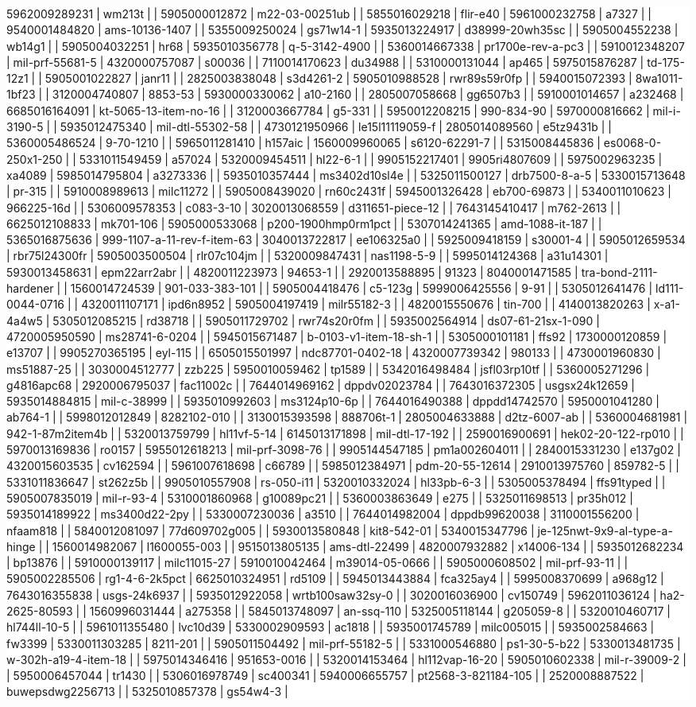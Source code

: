 5962009289231 | wm213t |  | 5905000012872 | m22-03-00251ub |  | 5855016029218 | flir-e40 | 
5961000232758 | a7327 |  | 9540001484820 | ams-10136-1407 |  | 5355009250024 | gs71w14-1 | 
5935013224917 | d38999-20wh35sc |  | 5905004552238 | wb14g1 |  | 5905004032251 | hr68 | 
5935010356778 | q-5-3142-4900 |  | 5360014667338 | pr1700e-rev-a-pc3 |  | 5910012348207 | mil-prf-55681-5 | 
4320000757087 | s00036 |  | 7110014170623 | du34988 |  | 5310000131044 | ap465 | 
5975015876287 | td-175-12z1 |  | 5905001022827 | janr11 |  | 2825003838048 | s3d4261-2 | 
5905010988528 | rwr89s59r0fp |  | 5940015072393 | 8wa1011-1bf23 |  | 3120004740807 | 8853-53 | 
5930000330062 | a10-2160 |  | 2805007058668 | gg6507b3 |  | 5910001014657 | a232468 | 
6685016164091 | kt-5065-13-item-no-16 |  | 3120003667784 | g5-331 |  | 5950012208215 | 990-834-90 | 
5970000816662 | mil-i-3190-5 |  | 5935012475340 | mil-dtl-55302-58 |  | 4730121950966 | le15l11119059-f | 
2805014089560 | e5tz9431b |  | 5360005486524 | 9-70-1210 |  | 5965011281410 | h157aic | 
1560009960065 | s6120-62291-7 |  | 5315008445836 | es0068-0-250x1-250 |  | 5331011549459 | a57024 | 
5320009454511 | hl22-6-1 |  | 9905152217401 | 9905ri4807609 |  | 5975002963235 | xa4089 | 
5985014795804 | a3273336 |  | 5935010357444 | ms3402d10sl4e |  | 5325011500127 | drb7500-8-a-5 | 
5330015713648 | pr-315 |  | 5910008989613 | milc11272 |  | 5905008439020 | rn60c2431f | 
5945001326428 | eb700-69873 |  | 5340011010623 | 966225-16d |  | 5306009578353 | c083-3-10 | 
3020013068559 | d311651-piece-12 |  | 7643145410417 | m762-2613 |  | 6625012108833 | mk701-106 | 
5905000533068 | p200-1900hmp0rm1pct |  | 5307014241365 | amd-1088-it-187 |  | 5365016875636 | 999-1107-a-11-rev-f-item-63 | 
3040013722817 | ee106325a0 |  | 5925009418159 | s30001-4 |  | 5905012659534 | rbr75l24300fr | 
5905003500504 | rlr07c104jm |  | 5320009847431 | nas1198-5-9 |  | 5995014124368 | a31u14301 | 
5930013458631 | epm22arr2abr |  | 4820011223973 | 94653-1 |  | 2920013588895 | 91323 | 
8040001471585 | tra-bond-2111-hardener |  | 1560014724539 | 901-033-383-101 |  | 5905004418476 | c5-123g | 
5999006425556 | 9-91 |  | 5305012641476 | ld111-0044-0716 |  | 4320011107171 | ipd6n8952 | 
5905004197419 | milr55182-3 |  | 4820015550676 | tin-700 |  | 4140013820263 | x-a1-4a4w5 | 
5305012085215 | rd38718 |  | 5905011729702 | rwr74s20r0fm |  | 5935002564914 | ds07-61-21sx-1-090 | 
4720005950590 | ms28741-6-0204 |  | 5945015671487 | b-0103-v1-item-18-sh-1 |  | 5305000101181 | ffs92 | 
1730000120859 | e13707 |  | 9905270365195 | eyl-115 |  | 6505015501997 | ndc87701-0402-18 | 
4320007739342 | 980133 |  | 4730001960830 | ms51887-25 |  | 3030004512777 | zzb225 | 
5950010059462 | tp1589 |  | 5342016498484 | jsfl03rp10tf |  | 5360005271296 | g4816apc68 | 
2920006795037 | fac11002c |  | 7644014969162 | dppdv02023784 |  | 7643016372305 | usgsx24k12659 | 
5935014884815 | mil-c-38999 |  | 5935010992603 | ms3124p10-6p |  | 7644016490388 | dppdd14742570 | 
5950001041280 | ab764-1 |  | 5998012012849 | 8282102-010 |  | 3130015393598 | 888706t-1 | 
2805004633888 | d2tz-6007-ab |  | 5360004681981 | 942-1-87m2item4b |  | 5320013759799 | hl11vf-5-14 | 
6145013171898 | mil-dtl-17-192 |  | 2590016900691 | hek02-20-122-rp010 |  | 5970013169836 | ro0157 | 
5955012618213 | mil-prf-3098-76 |  | 9905144547185 | pm1a002604011 |  | 2840015331230 | e137g02 | 
4320015603535 | cv162594 |  | 5961007618698 | c66789 |  | 5985012384971 | pdm-20-55-12614 | 
2910013975760 | 859782-5 |  | 5331011836647 | st262z5b |  | 9905010557908 | rs-050-i11 | 
5320010332024 | hl33pb-6-3 |  | 5305005378494 | ffs91typed |  | 5905007835019 | mil-r-93-4 | 
5310001860968 | g10089pc21 |  | 5360003863649 | e275 |  | 5325011698513 | pr35h012 | 
5935014189922 | ms3400d22-2py |  | 5330007230036 | a3510 |  | 7644014982004 | dppdb99620038 | 
3110001556200 | nfaam818 |  | 5840012081097 | 77d609702g005 |  | 5930013580848 | kit8-542-01 | 
5340015347796 | je-125nwt-9x9-al-type-a-hinge |  | 1560014982067 | l1600055-003 |  | 9515013805135 | ams-dtl-22499 | 
4820007932882 | x14006-134 |  | 5935012682234 | bp13876 |  | 5910000139117 | milc11015-27 | 
5910010042464 | m39014-05-0666 |  | 5905000608502 | mil-prf-93-11 |  | 5905002285506 | rg1-4-6-2k5pct | 
6625010324951 | rd5109 |  | 5945013443884 | fca325ay4 |  | 5995008370699 | a968g12 | 
7643016355838 | usgs-24k6937 |  | 5935012922058 | wrtb100saw32sy-0 |  | 3020016036900 | cv150749 | 
5962011036124 | ha2-2625-80593 |  | 1560996031444 | a275358 |  | 5845013748097 | an-ssq-110 | 
5325005118144 | g205059-8 |  | 5320010460717 | hl744ll-10-5 |  | 5961011355480 | lvc10d39 | 
5330002909593 | ac1818 |  | 5935001745789 | milc005015 |  | 5935002584663 | fw3399 | 
5330011303285 | 8211-201 |  | 5905011504492 | mil-prf-55182-5 |  | 5331000546880 | ps1-30-5-b22 | 
5330013481735 | w-302h-a19-4-item-18 |  | 5975014346416 | 951653-0016 |  | 5320014153464 | hl112vap-16-20 | 
5905010602338 | mil-r-39009-2 |  | 5950006457044 | tr1430 |  | 5306016978749 | sc400341 | 
5940006655757 | pt2568-3-821184-105 |  | 2520008887522 | buwepsdwg2256713 |  | 5325010857378 | gs54w4-3 | 